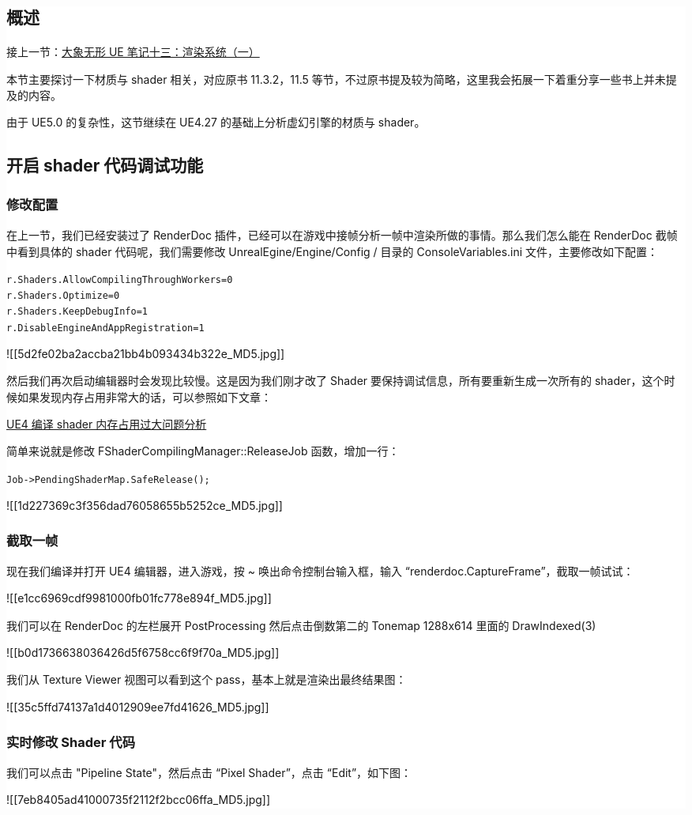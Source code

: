 ## 概述

接上一节：[大象无形 UE 笔记十三：渲染系统（一）](https://zhuanlan.zhihu.com/p/599255569)

本节主要探讨一下材质与 shader 相关，对应原书 11.3.2，11.5 等节，不过原书提及较为简略，这里我会拓展一下着重分享一些书上并未提及的内容。

由于 UE5.0 的复杂性，这节继续在 UE4.27 的基础上分析虚幻引擎的材质与 shader。

## 开启 shader 代码调试功能

### 修改配置

在上一节，我们已经安装过了 RenderDoc 插件，已经可以在游戏中接帧分析一帧中渲染所做的事情。那么我们怎么能在 RenderDoc 截帧中看到具体的 shader 代码呢，我们需要修改 UnrealEgine/Engine/Config / 目录的 ConsoleVariables.ini 文件，主要修改如下配置：

```
r.Shaders.AllowCompilingThroughWorkers=0
r.Shaders.Optimize=0
r.Shaders.KeepDebugInfo=1
r.DisableEngineAndAppRegistration=1
```

![[5d2fe02ba2accba21bb4b093434b322e_MD5.jpg]]

然后我们再次启动编辑器时会发现比较慢。这是因为我们刚才改了 Shader 要保持调试信息，所有要重新生成一次所有的 shader，这个时候如果发现内存占用非常大的话，可以参照如下文章：

[UE4 编译 shader 内存占用过大问题分析](https://zhuanlan.zhihu.com/p/475766095)

简单来说就是修改 FShaderCompilingManager::ReleaseJob 函数，增加一行：

```
Job->PendingShaderMap.SafeRelease();
```

![[1d227369c3f356dad76058655b5252ce_MD5.jpg]]

### 截取一帧

现在我们编译并打开 UE4 编辑器，进入游戏，按 ~ 唤出命令控制台输入框，输入 “renderdoc.CaptureFrame”，截取一帧试试：

![[e1cc6969cdf9981000fb01fc778e894f_MD5.jpg]]

我们可以在 RenderDoc 的左栏展开 PostProcessing 然后点击倒数第二的 Tonemap 1288x614 里面的 DrawIndexed(3)  

![[b0d1736638036426d5f6758cc6f9f70a_MD5.jpg]]

我们从 Texture Viewer 视图可以看到这个 pass，基本上就是渲染出最终结果图：

![[35c5ffd74137a1d4012909ee7fd41626_MD5.jpg]]

### 实时修改 Shader 代码

我们可以点击 "Pipeline State"，然后点击 “Pixel Shader”，点击 “Edit”，如下图：

![[7eb8405ad41000735f2112f2bcc06ffa_MD5.jpg]]
